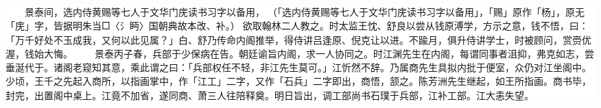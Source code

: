 　　景泰间，选内侍黄赐等七人于文华门庑读书习字以备用， （「选内侍黄赐等七人于文华门庑读书习字以备用」，「赐」原作「杨」，原无「庑」字，皆据明朱当□〈氵眄〉国朝典故本改、补。） 欲取翰林二人教之。时太监王忱、舒良以尝从钱原溥学，方示之意，钱不悟，曰：「万千好处不玉成我，又何以此见属？」白、舒乃传命内阁推举，得侍讲吕逢原、倪克让以进。不踰月，俱升侍讲学士，时被顾问，赏赍优渥，钱始大悔。 
　　景泰丙子春，兵部于少保病在告。朝廷谕旨内阁，求一人协同之。时江渊先生在内阁，每谓同事者沮抑，弗克如志，尝垂涎代于。诸阁老窥知其意，乘此谓之曰：「兵部权任不轻，非江先生莫可。」江忻然不辞。乃属商先生具拟内批于便室，众仍对江坐阁中。少顷，王千之先起入商所，以指画掌中，作「江工」二字，又作「石兵」二字即出，商悟，颔之。陈芳洲先生继起，如王所指画。商书毕，封完，出置阁中桌上。江竟不加省，遂同商、萧三人往陪释奠。明日旨出，调工部尚书石璞于兵部，江补工部。江大恚失望。 
